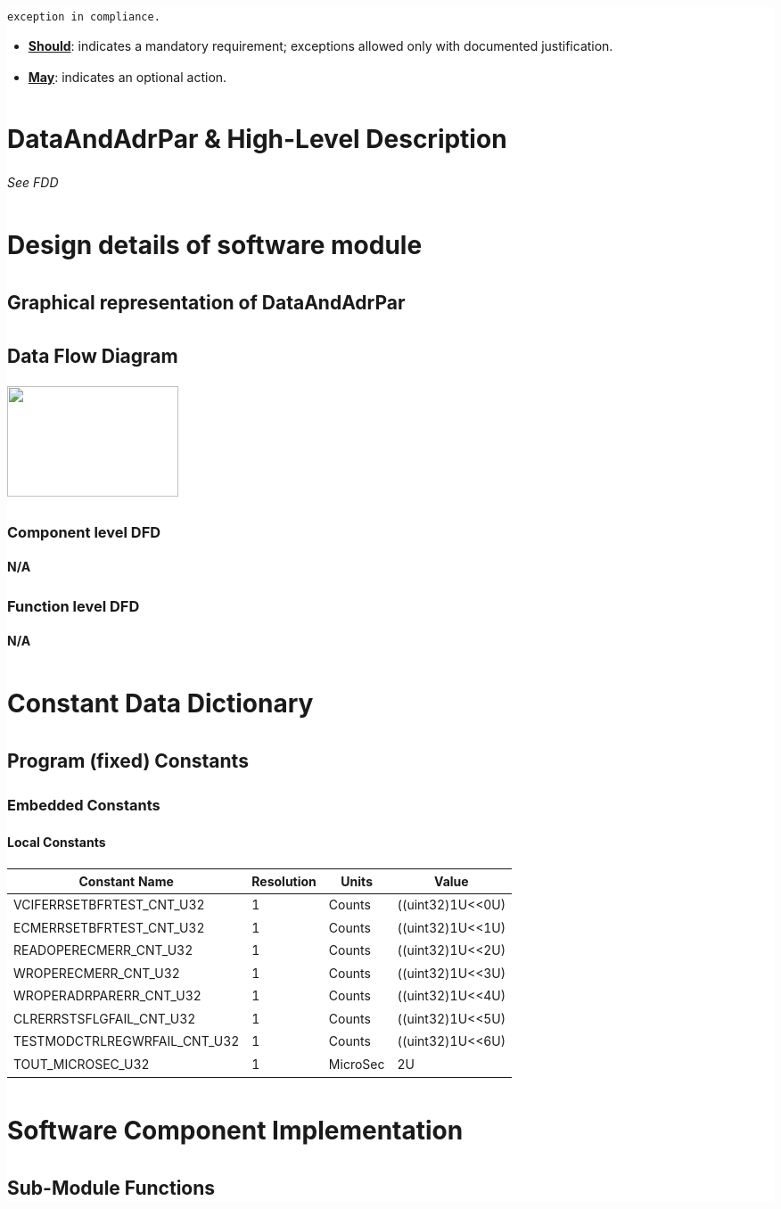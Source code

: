     exception in compliance.

-   **<u>Should</u>**: indicates a mandatory requirement; exceptions
    allowed only with documented justification.

-   **<u>May</u>**: indicates an optional action.

# DataAndAdrPar & High-Level Description

*See FDD*

# Design details of software module

## Graphical representation of DataAndAdrPar

## Data Flow Diagram

<img
src="ElectricPowerSteering_RH850_GM_G2KCA_website/docs/CM108A_DataAndAdrPar_Impl/doc/mediax/media/image1.png"
style="width:2in;height:1.3in" />

### Component level DFD

**N/A**

### Function level DFD

**N/A**

# Constant Data Dictionary

## Program (fixed) Constants

### Embedded Constants

#### Local Constants

| Constant Name                | Resolution | Units    | Value              |
|------------------------------|------------|----------|--------------------|
| VCIFERRSETBFRTEST_CNT_U32    | 1          | Counts   | ((uint32)1U\<\<0U) |
| ECMERRSETBFRTEST_CNT_U32     | 1          | Counts   | ((uint32)1U\<\<1U) |
| READOPERECMERR_CNT_U32       | 1          | Counts   | ((uint32)1U\<\<2U) |
| WROPERECMERR_CNT_U32         | 1          | Counts   | ((uint32)1U\<\<3U) |
| WROPERADRPARERR_CNT_U32      | 1          | Counts   | ((uint32)1U\<\<4U) |
| CLRERRSTSFLGFAIL_CNT_U32     | 1          | Counts   | ((uint32)1U\<\<5U) |
| TESTMODCTRLREGWRFAIL_CNT_U32 | 1          | Counts   | ((uint32)1U\<\<6U) |
| TOUT_MICROSEC_U32            | 1          | MicroSec | 2U                 |

# Software Component Implementation

## Sub-Module Functions
